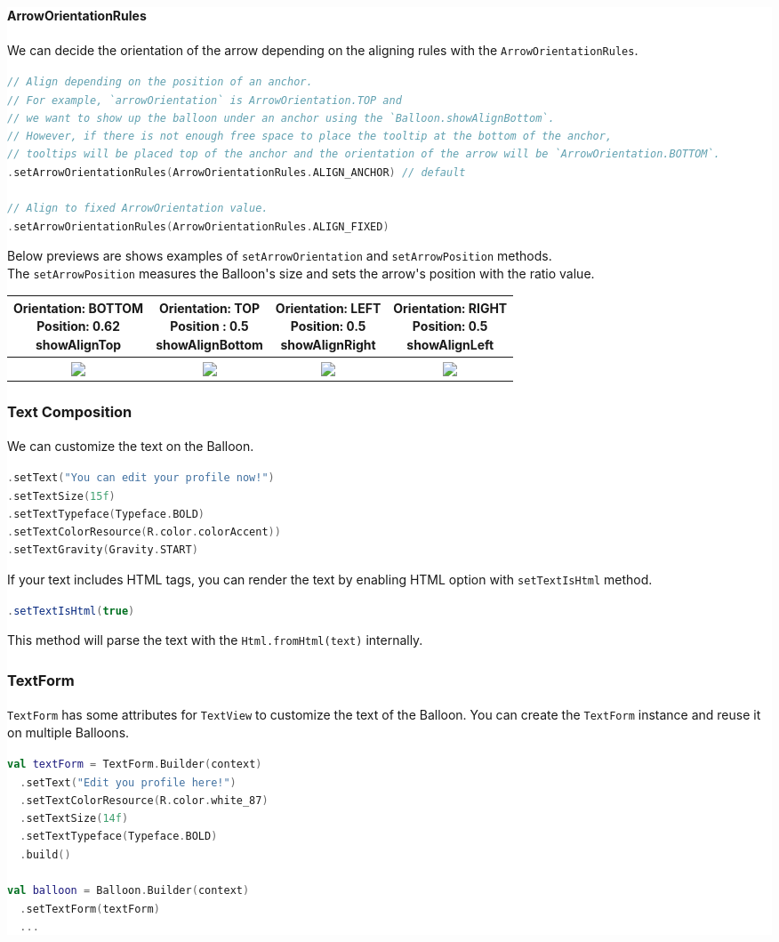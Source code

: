 #### ArrowOrientationRules
We can decide the orientation of the arrow depending on the aligning rules with the `ArrowOrientationRules`.<br>
```kotlin
// Align depending on the position of an anchor.
// For example, `arrowOrientation` is ArrowOrientation.TOP and 
// we want to show up the balloon under an anchor using the `Balloon.showAlignBottom`.
// However, if there is not enough free space to place the tooltip at the bottom of the anchor,
// tooltips will be placed top of the anchor and the orientation of the arrow will be `ArrowOrientation.BOTTOM`.
.setArrowOrientationRules(ArrowOrientationRules.ALIGN_ANCHOR) // default

// Align to fixed ArrowOrientation value.
.setArrowOrientationRules(ArrowOrientationRules.ALIGN_FIXED)
```

Below previews are shows examples of `setArrowOrientation` and `setArrowPosition` methods. <br>
The `setArrowPosition` measures the Balloon's size and sets the arrow's position with the ratio value.

Orientation: BOTTOM<br> Position: 0.62<br> showAlignTop | Orientation: TOP<br> Position : 0.5<br> showAlignBottom | Orientation: LEFT<br> Position: 0.5<br> showAlignRight  | Orientation: RIGHT<br> Position: 0.5<br> showAlignLeft |
| :---------------: | :---------------: | :---------------: | :---------------: |
| <img src="https://user-images.githubusercontent.com/24237865/61320410-55120e80-a844-11e9-9af6-cae49b8897e7.gif" align="center" width="100%"/> | <img src="https://user-images.githubusercontent.com/24237865/61320412-55120e80-a844-11e9-9ca9-81375707886e.gif" align="center" width="100%"/> | <img src="https://user-images.githubusercontent.com/24237865/61320415-55aaa500-a844-11e9-874f-ca44be02aace.gif" align="center" width="100%"/> | <img src="https://user-images.githubusercontent.com/24237865/61320416-55aaa500-a844-11e9-9aa1-53e409ca63fb.gif" align="center" width="100%"/> |

### Text Composition
We can customize the text on the Balloon.

```kotlin
.setText("You can edit your profile now!")
.setTextSize(15f)
.setTextTypeface(Typeface.BOLD)
.setTextColorResource(R.color.colorAccent))
.setTextGravity(Gravity.START)
```

If your text includes HTML tags, you can render the text by enabling HTML option with `setTextIsHtml` method.
```java
.setTextIsHtml(true)
```
This method will parse the text with the `Html.fromHtml(text)` internally.

### TextForm
`TextForm` has some attributes for `TextView` to customize the text of the Balloon. You can create the `TextForm` instance and reuse it on multiple Balloons.

```kotlin
val textForm = TextForm.Builder(context)
  .setText("Edit you profile here!")
  .setTextColorResource(R.color.white_87)
  .setTextSize(14f)
  .setTextTypeface(Typeface.BOLD)
  .build()

val balloon = Balloon.Builder(context)
  .setTextForm(textForm)
  ...
```
